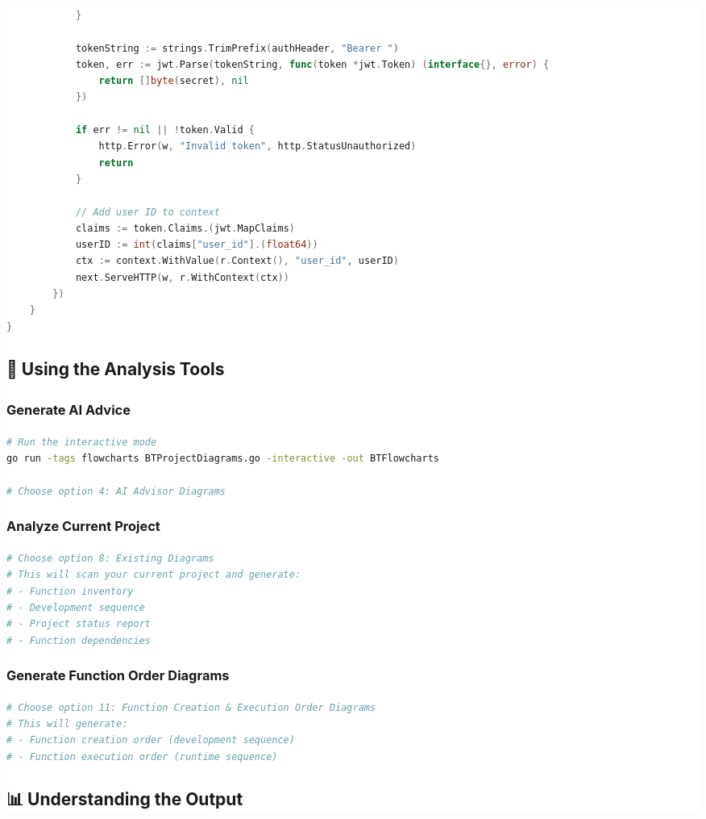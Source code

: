 ```go
            }
            
            tokenString := strings.TrimPrefix(authHeader, "Bearer ")
            token, err := jwt.Parse(tokenString, func(token *jwt.Token) (interface{}, error) {
                return []byte(secret), nil
            })
            
            if err != nil || !token.Valid {
                http.Error(w, "Invalid token", http.StatusUnauthorized)
                return
            }
            
            // Add user ID to context
            claims := token.Claims.(jwt.MapClaims)
            userID := int(claims["user_id"].(float64))
            ctx := context.WithValue(r.Context(), "user_id", userID)
            next.ServeHTTP(w, r.WithContext(ctx))
        })
    }
}
```

## 🔧 Using the Analysis Tools

### Generate AI Advice
```bash
# Run the interactive mode
go run -tags flowcharts BTProjectDiagrams.go -interactive -out BTFlowcharts

# Choose option 4: AI Advisor Diagrams
```

### Analyze Current Project
```bash
# Choose option 8: Existing Diagrams
# This will scan your current project and generate:
# - Function inventory
# - Development sequence
# - Project status report
# - Function dependencies
```

### Generate Function Order Diagrams
```bash
# Choose option 11: Function Creation & Execution Order Diagrams
# This will generate:
# - Function creation order (development sequence)
# - Function execution order (runtime sequence)
```

## 📊 Understanding the Output
